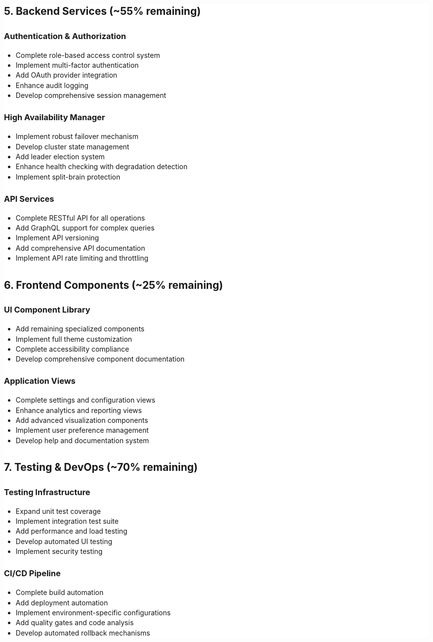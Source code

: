 ## 5. Backend Services (~55% remaining)

### Authentication & Authorization
- Complete role-based access control system
- Implement multi-factor authentication
- Add OAuth provider integration
- Enhance audit logging
- Develop comprehensive session management

### High Availability Manager
- Implement robust failover mechanism
- Develop cluster state management
- Add leader election system
- Enhance health checking with degradation detection
- Implement split-brain protection

### API Services
- Complete RESTful API for all operations
- Add GraphQL support for complex queries
- Implement API versioning
- Add comprehensive API documentation
- Implement API rate limiting and throttling

## 6. Frontend Components (~25% remaining)

### UI Component Library
- Add remaining specialized components
- Implement full theme customization
- Complete accessibility compliance
- Develop comprehensive component documentation

### Application Views
- Complete settings and configuration views
- Enhance analytics and reporting views
- Add advanced visualization components
- Implement user preference management
- Develop help and documentation system

## 7. Testing & DevOps (~70% remaining)

### Testing Infrastructure
- Expand unit test coverage
- Implement integration test suite
- Add performance and load testing
- Develop automated UI testing
- Implement security testing

### CI/CD Pipeline
- Complete build automation
- Add deployment automation
- Implement environment-specific configurations
- Add quality gates and code analysis
- Develop automated rollback mechanisms
